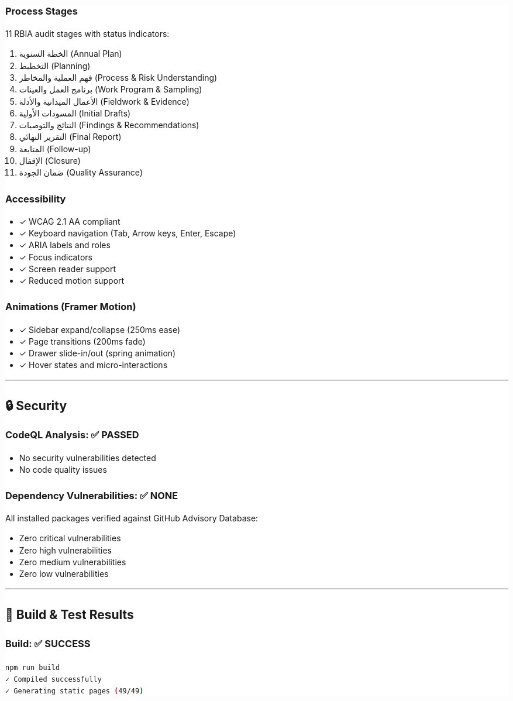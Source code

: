 ### Process Stages
11 RBIA audit stages with status indicators:
1. الخطة السنوية (Annual Plan)
2. التخطيط (Planning)
3. فهم العملية والمخاطر (Process & Risk Understanding)
4. برنامج العمل والعينات (Work Program & Sampling)
5. الأعمال الميدانية والأدلة (Fieldwork & Evidence)
6. المسودات الأولية (Initial Drafts)
7. النتائج والتوصيات (Findings & Recommendations)
8. التقرير النهائي (Final Report)
9. المتابعة (Follow-up)
10. الإقفال (Closure)
11. ضمان الجودة (Quality Assurance)

### Accessibility
- ✓ WCAG 2.1 AA compliant
- ✓ Keyboard navigation (Tab, Arrow keys, Enter, Escape)
- ✓ ARIA labels and roles
- ✓ Focus indicators
- ✓ Screen reader support
- ✓ Reduced motion support

### Animations (Framer Motion)
- ✓ Sidebar expand/collapse (250ms ease)
- ✓ Page transitions (200ms fade)
- ✓ Drawer slide-in/out (spring animation)
- ✓ Hover states and micro-interactions

---

## 🔒 Security

### CodeQL Analysis: ✅ PASSED
- No security vulnerabilities detected
- No code quality issues

### Dependency Vulnerabilities: ✅ NONE
All installed packages verified against GitHub Advisory Database:
- Zero critical vulnerabilities
- Zero high vulnerabilities
- Zero medium vulnerabilities
- Zero low vulnerabilities

---

## 🚀 Build & Test Results

### Build: ✅ SUCCESS
```bash
npm run build
✓ Compiled successfully
✓ Generating static pages (49/49)
```
